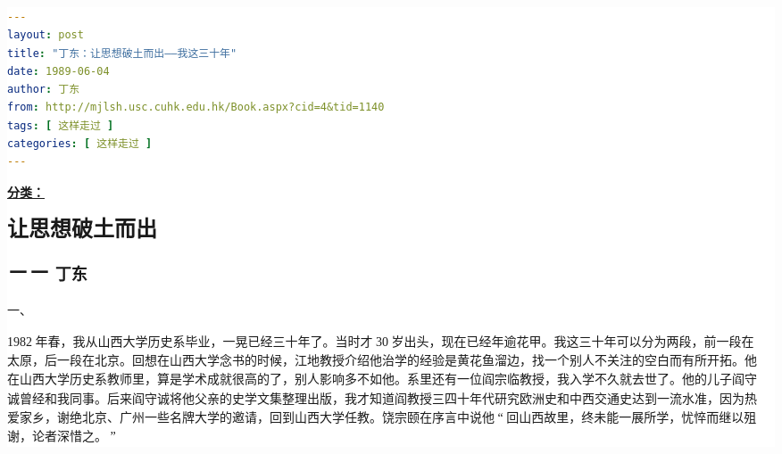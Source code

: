 ```yaml
---
layout: post
title: "丁东：让思想破土而出——我这三十年"
date: 1989-06-04
author: 丁东
from: http://mjlsh.usc.cuhk.edu.hk/Book.aspx?cid=4&tid=1140
tags: [ 这样走过 ]
categories: [ 这样走过 ]
---
```


<div style="margin: 15px 10px 10px 0px;">
 <div>
  <span id="ctl00_ContentPlaceHolder1_chapter1_SubjectLabel" style="font-weight:bold;text-decoration:underline;">
   分类：
  </span>
 </div>
 <p>
  <font size="5">
   <b>
    让思想破土而出
   </b>
  </font>
 </p>
 <p>
  <b>
   <font size="5">
    －－
   </font>
   <font size="4">
    丁东
   </font>
  </b>
 </p>
 <p style="padding: 0px; margin: 0px; color: rgb(51, 51, 51); font-size: 13.63636302947998px; line-height: 25px; background-color: rgb(255, 255, 255); ">
  <p class="MsoNormal" style="font-family: Verdana, Arial, Tahoma; ">
   <span lang="ZH-CN" style="font-family:宋体;mso-fareast-language:
ZH-CN">
    一、
   </span>
  </p>
  <p class="MsoNormal" style="font-family: Verdana, Arial, Tahoma; ">
   <span lang="ZH-CN" style="font-family:宋体;mso-fareast-language:
ZH-CN">
   </span>
   <span style="font-family:宋体;mso-fareast-language:ZH-CN">
    1982
    <span lang="ZH-CN">
     年春，我从山西大学历史系毕业，一晃已经三十年了。当时才
    </span>
    30
    <span lang="ZH-CN">
     岁出头，现在已经年逾花甲。我这三十年可以分为两段，前一段在太原，后一段在北京。回想在山西大学念书的时候，江地教授介绍他治学的经验是黄花鱼溜边，找一个别人不关注的空白而有所开拓。他在山西大学历史系教师里，算是学术成就很高的了，别人影响多不如他。系里还有一位阎宗临教授，我入学不久就去世了。他的儿子阎守诚曾经和我同事。后来阎守诚将他父亲的史学文集整理出版，我才知道阎教授三四十年代研究欧洲史和中西交通史达到一流水准，因为热爱家乡，谢绝北京、广州一些名牌大学的邀请，回到山西大学任教。饶宗颐在序言中说他
    </span>
    “
    <span lang="ZH-CN">
     回山西故里，终未能一展所学，忧悴而继以殂谢，论者深惜之。
    </span>
    ”